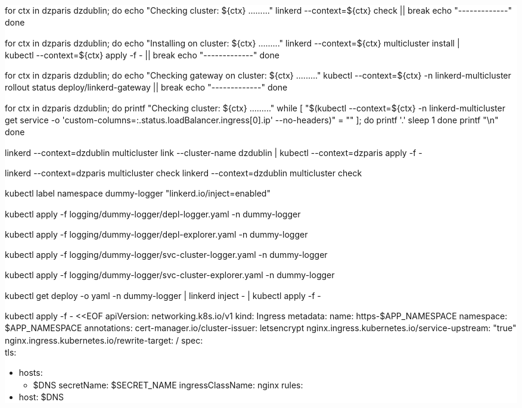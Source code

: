 for ctx in dzparis dzdublin; do
  echo "Checking cluster: ${ctx} ........."
  linkerd --context=${ctx} check || break
  echo "-------------"
done

for ctx in dzparis dzdublin; do
  echo "Installing on cluster: ${ctx} ........."
  linkerd --context=${ctx} multicluster install | \
    kubectl --context=${ctx} apply -f - || break
  echo "-------------"
done

for ctx in dzparis dzdublin; do
  echo "Checking gateway on cluster: ${ctx} ........."
  kubectl --context=${ctx} -n linkerd-multicluster \
    rollout status deploy/linkerd-gateway || break
  echo "-------------"
done

for ctx in dzparis dzdublin; do
  printf "Checking cluster: ${ctx} ........."
  while [ "$(kubectl --context=${ctx} -n linkerd-multicluster get service -o 'custom-columns=:.status.loadBalancer.ingress[0].ip' --no-headers)" = "<none>" ]; do
      printf '.'
      sleep 1
  done
  printf "\n"
done



linkerd --context=dzdublin multicluster link --cluster-name dzdublin |
  kubectl --context=dzparis apply -f -

linkerd --context=dzparis multicluster check
linkerd --context=dzdublin multicluster check

kubectl label namespace dummy-logger "linkerd.io/inject=enabled"

kubectl apply -f logging/dummy-logger/depl-logger.yaml -n dummy-logger

kubectl apply -f logging/dummy-logger/depl-explorer.yaml -n dummy-logger

kubectl apply -f logging/dummy-logger/svc-cluster-logger.yaml -n dummy-logger

kubectl apply -f logging/dummy-logger/svc-cluster-explorer.yaml -n dummy-logger

kubectl get deploy -o yaml -n dummy-logger | linkerd inject - | kubectl apply -f -




kubectl apply -f - <<EOF
apiVersion: networking.k8s.io/v1
kind: Ingress
metadata:
  name: https-$APP_NAMESPACE
  namespace: $APP_NAMESPACE
  annotations:
    cert-manager.io/cluster-issuer: letsencrypt
    nginx.ingress.kubernetes.io/service-upstream: "true"
    nginx.ingress.kubernetes.io/rewrite-target: /
spec:  
  tls:
  - hosts:
    - $DNS
    secretName: $SECRET_NAME
  ingressClassName: nginx
  rules:
  - host: $DNS